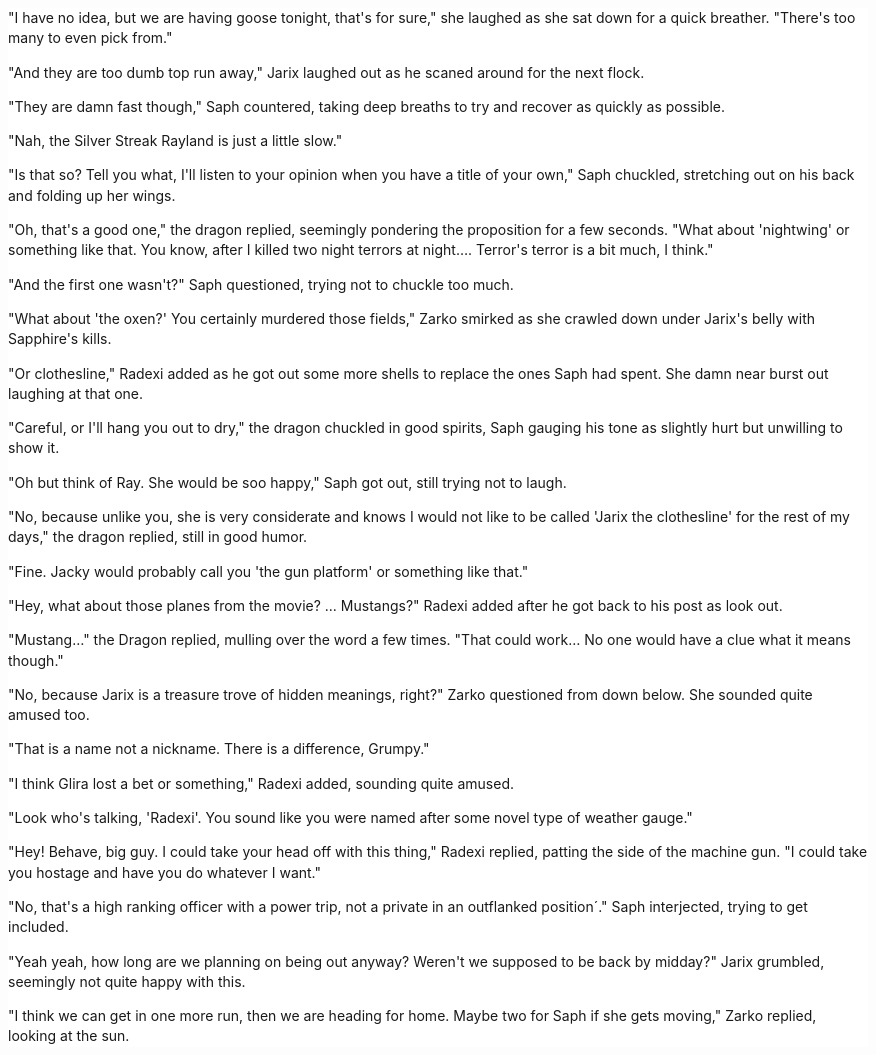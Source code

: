 "I have no idea, but we are having goose tonight, that's for sure," she laughed as she sat down for a quick breather. "There's too many to even pick from."

"And they are too dumb top run away," Jarix laughed out as he scaned around for the next flock.

"They are damn fast though," Saph countered, taking deep breaths to try and recover as quickly as possible.

"Nah, the Silver Streak Rayland is just a little slow."

"Is that so? Tell you what, I'll listen to your opinion when you have a title of your own," Saph chuckled, stretching out on his back and folding up her wings.

"Oh, that's a good one," the dragon replied, seemingly pondering the proposition for a few seconds. "What about 'nightwing' or something like that. You know, after I killed two night terrors at night…. Terror's terror is a bit much, I think."

"And the first one wasn't?" Saph questioned, trying not to chuckle too much.

"What about 'the oxen?' You certainly murdered those fields," Zarko smirked as she crawled down under Jarix's belly with Sapphire's kills.

"Or clothesline," Radexi added as he got out some more shells to replace the ones Saph had spent. She damn near burst out laughing at that one.

"Careful, or I'll hang you out to dry," the dragon chuckled in good spirits, Saph gauging his tone as slightly hurt but unwilling to show it.

"Oh but think of Ray. She would be soo happy," Saph got out, still trying not to laugh.

"No, because unlike you, she is very considerate and knows I would not like to be called 'Jarix the clothesline' for the rest of my days," the dragon replied, still in good humor.

"Fine. Jacky would probably call you 'the gun platform' or something like that."

"Hey, what about those planes from the movie? ... Mustangs?" Radexi added after he got back to his post as look out.

"Mustang…" the Dragon replied, mulling over the word a few times. "That could work… No one would have a clue what it means though."

"No, because Jarix is a treasure trove of hidden meanings, right?" Zarko questioned from down below. She sounded quite amused too.

"That is a name not a nickname. There is a difference, Grumpy."

"I think Glira lost a bet or something," Radexi added, sounding quite amused.

"Look who's talking, 'Radexi'. You sound like you were named after some novel type of weather gauge."

"Hey! Behave, big guy. I could take your head off with this thing," Radexi replied, patting the side of the machine gun. "I could take you hostage and have you do whatever I want."

"No, that's a high ranking officer with a power trip, not a private in an outflanked position´." Saph interjected, trying to get included.

"Yeah yeah, how long are we planning on being out anyway? Weren't we supposed to be back by midday?" Jarix grumbled, seemingly not quite happy with this.

"I think we can get in one more run, then we are heading for home. Maybe two for Saph if she gets moving," Zarko replied, looking at the sun.
